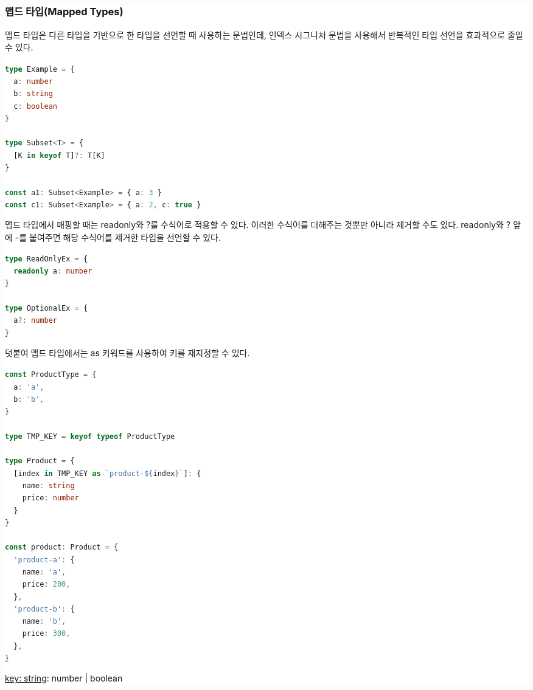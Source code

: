 ### 맵드 타입(Mapped Types)

맵드 타입은 다른 타입을 기반으로 한 타입을 선언할 때 사용하는 문법인데, 인덱스 시그니처 문법을 사용해서 반복적인 타입 선언을 효과적으로 줄일 수 있다.

```typescript
type Example = {
  a: number
  b: string
  c: boolean
}

type Subset<T> = {
  [K in keyof T]?: T[K]
}

const a1: Subset<Example> = { a: 3 }
const c1: Subset<Example> = { a: 2, c: true }
```

맵드 타입에서 매핑할 때는 readonly와 ?를 수식어로 적용할 수 있다. 이러한 수식어를 더해주는 것뿐만 아니라 제거할 수도 있다. readonly와 ? 앞에 -를 붙여주면 해당 수식어를 제거한 타입을 선언할 수 있다.

```typescript
type ReadOnlyEx = {
  readonly a: number
}

type OptionalEx = {
  a?: number
}
```

덧붙여 맵드 타입에서는 as 키워드를 사용하여 키를 재지정할 수 있다.

```typescript
const ProductType = {
  a: 'a',
  b: 'b',
}

type TMP_KEY = keyof typeof ProductType

type Product = {
  [index in TMP_KEY as `product-${index}`]: {
    name: string
    price: number
  }
}

const product: Product = {
  'product-a': {
    name: 'a',
    price: 200,
  },
  'product-b': {
    name: 'b',
    price: 300,
  },
}
```


  [key: string]: number
  [key: string]: number | boolean